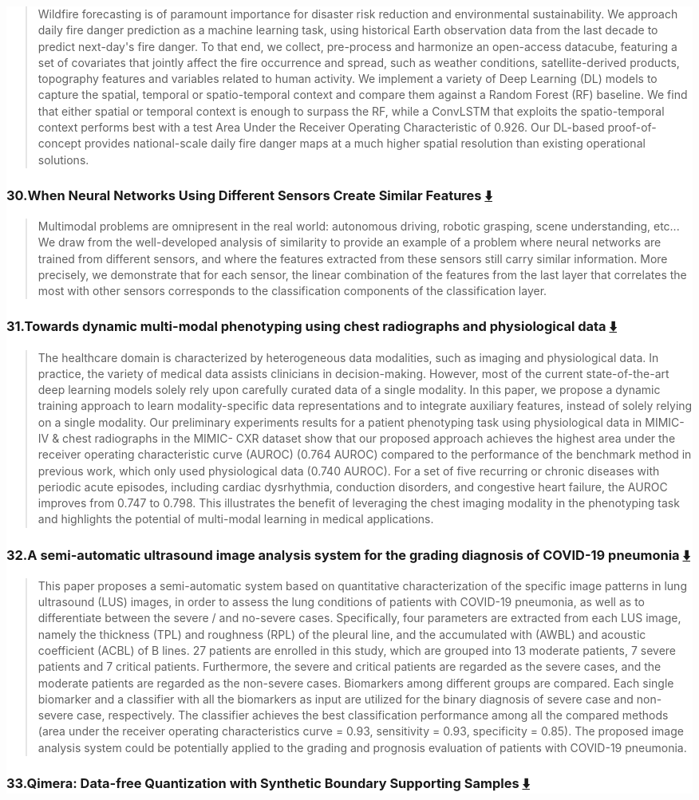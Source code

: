 >  Wildfire forecasting is of paramount importance for disaster risk reduction and environmental sustainability. We approach daily fire danger prediction as a machine learning task, using historical Earth observation data from the last decade to predict next-day's fire danger. To that end, we collect, pre-process and harmonize an open-access datacube, featuring a set of covariates that jointly affect the fire occurrence and spread, such as weather conditions, satellite-derived products, topography features and variables related to human activity. We implement a variety of Deep Learning (DL) models to capture the spatial, temporal or spatio-temporal context and compare them against a Random Forest (RF) baseline. We find that either spatial or temporal context is enough to surpass the RF, while a ConvLSTM that exploits the spatio-temporal context performs best with a test Area Under the Receiver Operating Characteristic of 0.926. Our DL-based proof-of-concept provides national-scale daily fire danger maps at a much higher spatial resolution than existing operational solutions.      
### 30.When Neural Networks Using Different Sensors Create Similar Features  [ :arrow_down: ](https://arxiv.org/pdf/2111.02732.pdf)
>  Multimodal problems are omnipresent in the real world: autonomous driving, robotic grasping, scene understanding, etc... We draw from the well-developed analysis of similarity to provide an example of a problem where neural networks are trained from different sensors, and where the features extracted from these sensors still carry similar information. More precisely, we demonstrate that for each sensor, the linear combination of the features from the last layer that correlates the most with other sensors corresponds to the classification components of the classification layer.      
### 31.Towards dynamic multi-modal phenotyping using chest radiographs and physiological data  [ :arrow_down: ](https://arxiv.org/pdf/2111.02710.pdf)
>  The healthcare domain is characterized by heterogeneous data modalities, such as imaging and physiological data. In practice, the variety of medical data assists clinicians in decision-making. However, most of the current state-of-the-art deep learning models solely rely upon carefully curated data of a single modality. In this paper, we propose a dynamic training approach to learn modality-specific data representations and to integrate auxiliary features, instead of solely relying on a single modality. Our preliminary experiments results for a patient phenotyping task using physiological data in MIMIC-IV &amp; chest radiographs in the MIMIC- CXR dataset show that our proposed approach achieves the highest area under the receiver operating characteristic curve (AUROC) (0.764 AUROC) compared to the performance of the benchmark method in previous work, which only used physiological data (0.740 AUROC). For a set of five recurring or chronic diseases with periodic acute episodes, including cardiac dysrhythmia, conduction disorders, and congestive heart failure, the AUROC improves from 0.747 to 0.798. This illustrates the benefit of leveraging the chest imaging modality in the phenotyping task and highlights the potential of multi-modal learning in medical applications.      
### 32.A semi-automatic ultrasound image analysis system for the grading diagnosis of COVID-19 pneumonia  [ :arrow_down: ](https://arxiv.org/pdf/2111.02676.pdf)
>  This paper proposes a semi-automatic system based on quantitative characterization of the specific image patterns in lung ultrasound (LUS) images, in order to assess the lung conditions of patients with COVID-19 pneumonia, as well as to differentiate between the severe / and no-severe cases. Specifically, four parameters are extracted from each LUS image, namely the thickness (TPL) and roughness (RPL) of the pleural line, and the accumulated with (AWBL) and acoustic coefficient (ACBL) of B lines. 27 patients are enrolled in this study, which are grouped into 13 moderate patients, 7 severe patients and 7 critical patients. Furthermore, the severe and critical patients are regarded as the severe cases, and the moderate patients are regarded as the non-severe cases. Biomarkers among different groups are compared. Each single biomarker and a classifier with all the biomarkers as input are utilized for the binary diagnosis of severe case and non-severe case, respectively. The classifier achieves the best classification performance among all the compared methods (area under the receiver operating characteristics curve = 0.93, sensitivity = 0.93, specificity = 0.85). The proposed image analysis system could be potentially applied to the grading and prognosis evaluation of patients with COVID-19 pneumonia.      
### 33.Qimera: Data-free Quantization with Synthetic Boundary Supporting Samples  [ :arrow_down: ](https://arxiv.org/pdf/2111.02625.pdf)